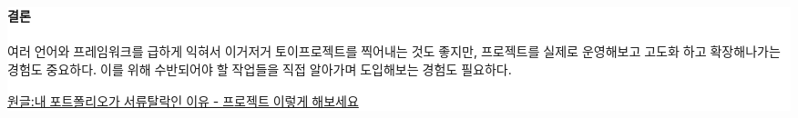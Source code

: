 #### 결론
여러 언어와 프레임워크를 급하게 익혀서 이거저거 토이프로젝트를 찍어내는 것도 좋지만, 프로젝트를 실제로 운영해보고 고도화 하고 확장해나가는 경험도 중요하다. 이를 위해 수반되어야 할 작업들을 직접 알아가며 도입해보는 경험도 필요하다.

[원글:내 포트폴리오가 서류탈락인 이유 - 프로젝트 이렇게 해보세요](https://cafe.naver.com/pseudodev/25)